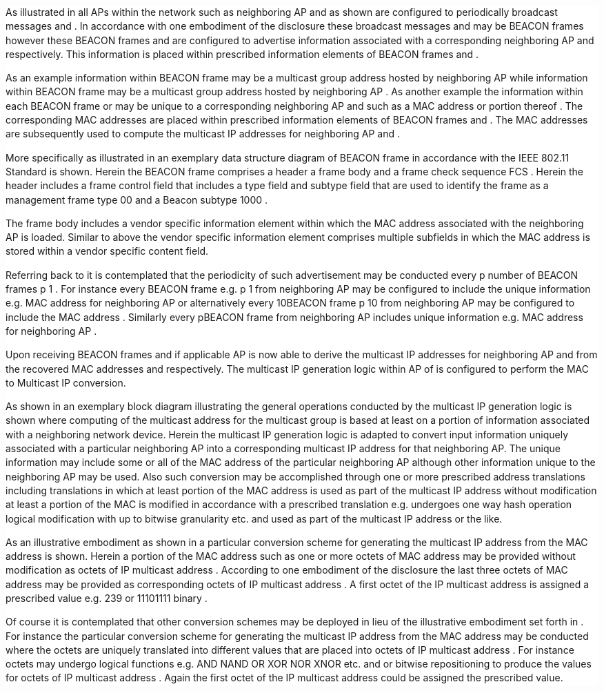As illustrated in all APs within the network such as neighboring AP and as shown are configured to periodically broadcast messages and . In accordance with one embodiment of the disclosure these broadcast messages and may be BEACON frames however these BEACON frames and are configured to advertise information associated with a corresponding neighboring AP and respectively. This information is placed within prescribed information elements of BEACON frames and .

As an example information within BEACON frame may be a multicast group address hosted by neighboring AP while information within BEACON frame may be a multicast group address hosted by neighboring AP . As another example the information within each BEACON frame or may be unique to a corresponding neighboring AP and such as a MAC address or portion thereof . The corresponding MAC addresses are placed within prescribed information elements of BEACON frames and . The MAC addresses are subsequently used to compute the multicast IP addresses for neighboring AP and .

More specifically as illustrated in an exemplary data structure diagram of BEACON frame in accordance with the IEEE 802.11 Standard is shown. Herein the BEACON frame comprises a header a frame body and a frame check sequence FCS . Herein the header includes a frame control field that includes a type field and subtype field that are used to identify the frame as a management frame type 00 and a Beacon subtype 1000 .

The frame body includes a vendor specific information element within which the MAC address associated with the neighboring AP is loaded. Similar to above the vendor specific information element comprises multiple subfields in which the MAC address is stored within a vendor specific content field.

Referring back to it is contemplated that the periodicity of such advertisement may be conducted every p number of BEACON frames p 1 . For instance every BEACON frame e.g. p 1 from neighboring AP may be configured to include the unique information e.g. MAC address for neighboring AP or alternatively every 10BEACON frame p 10 from neighboring AP may be configured to include the MAC address . Similarly every pBEACON frame from neighboring AP includes unique information e.g. MAC address for neighboring AP .

Upon receiving BEACON frames and if applicable AP is now able to derive the multicast IP addresses for neighboring AP and from the recovered MAC addresses and respectively. The multicast IP generation logic within AP of is configured to perform the MAC to Multicast IP conversion.

As shown in an exemplary block diagram illustrating the general operations conducted by the multicast IP generation logic is shown where computing of the multicast address for the multicast group is based at least on a portion of information associated with a neighboring network device. Herein the multicast IP generation logic is adapted to convert input information uniquely associated with a particular neighboring AP into a corresponding multicast IP address for that neighboring AP. The unique information may include some or all of the MAC address of the particular neighboring AP although other information unique to the neighboring AP may be used. Also such conversion may be accomplished through one or more prescribed address translations including translations in which at least portion of the MAC address is used as part of the multicast IP address without modification at least a portion of the MAC is modified in accordance with a prescribed translation e.g. undergoes one way hash operation logical modification with up to bitwise granularity etc. and used as part of the multicast IP address or the like.

As an illustrative embodiment as shown in a particular conversion scheme for generating the multicast IP address from the MAC address is shown. Herein a portion of the MAC address such as one or more octets of MAC address may be provided without modification as octets of IP multicast address . According to one embodiment of the disclosure the last three octets of MAC address may be provided as corresponding octets of IP multicast address . A first octet of the IP multicast address is assigned a prescribed value e.g. 239 or 11101111 binary .

Of course it is contemplated that other conversion schemes may be deployed in lieu of the illustrative embodiment set forth in . For instance the particular conversion scheme for generating the multicast IP address from the MAC address may be conducted where the octets are uniquely translated into different values that are placed into octets of IP multicast address . For instance octets may undergo logical functions e.g. AND NAND OR XOR NOR XNOR etc. and or bitwise repositioning to produce the values for octets of IP multicast address . Again the first octet of the IP multicast address could be assigned the prescribed value.
